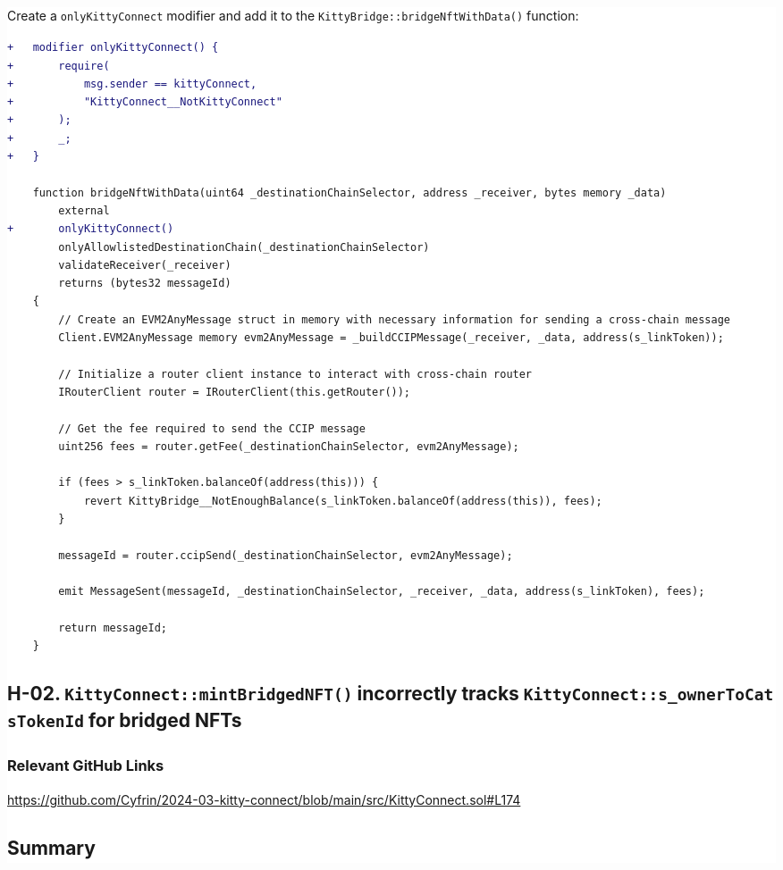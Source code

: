 Create a `onlyKittyConnect` modifier and add it to the `KittyBridge::bridgeNftWithData()` function:

```diff
+   modifier onlyKittyConnect() {
+       require(
+           msg.sender == kittyConnect,
+           "KittyConnect__NotKittyConnect"
+       );
+       _;
+   }

    function bridgeNftWithData(uint64 _destinationChainSelector, address _receiver, bytes memory _data)
        external
+       onlyKittyConnect()
        onlyAllowlistedDestinationChain(_destinationChainSelector)
        validateReceiver(_receiver)
        returns (bytes32 messageId)
    {
        // Create an EVM2AnyMessage struct in memory with necessary information for sending a cross-chain message
        Client.EVM2AnyMessage memory evm2AnyMessage = _buildCCIPMessage(_receiver, _data, address(s_linkToken));

        // Initialize a router client instance to interact with cross-chain router
        IRouterClient router = IRouterClient(this.getRouter());

        // Get the fee required to send the CCIP message
        uint256 fees = router.getFee(_destinationChainSelector, evm2AnyMessage);

        if (fees > s_linkToken.balanceOf(address(this))) {
            revert KittyBridge__NotEnoughBalance(s_linkToken.balanceOf(address(this)), fees);
        }

        messageId = router.ccipSend(_destinationChainSelector, evm2AnyMessage);

        emit MessageSent(messageId, _destinationChainSelector, _receiver, _data, address(s_linkToken), fees);

        return messageId;
    }
```
## <a id='H-02'></a>H-02. `KittyConnect::mintBridgedNFT()` incorrectly tracks `KittyConnect::s_ownerToCatsTokenId` for bridged NFTs            

### Relevant GitHub Links
	
https://github.com/Cyfrin/2024-03-kitty-connect/blob/main/src/KittyConnect.sol#L174

## Summary
